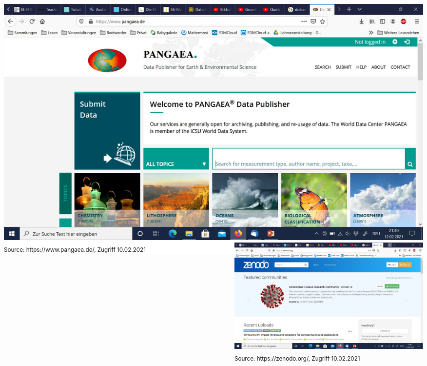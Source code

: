 <img src="images/Example_Pangaea.jpg" alt="Example R-R-Article">
<sub>Source: https://www.pangaea.de/, Zugriff 10.02.2021</sub>

</div>

<div style="float:right; width:45%;">

<div style="width:100%;">
  <img src="images/Example_Zenodo.jpg" alt="Example Zenodo">
  <sub>Source: https://zenodo.org/, Zugriff 10.02.2021</sub>
</div>
